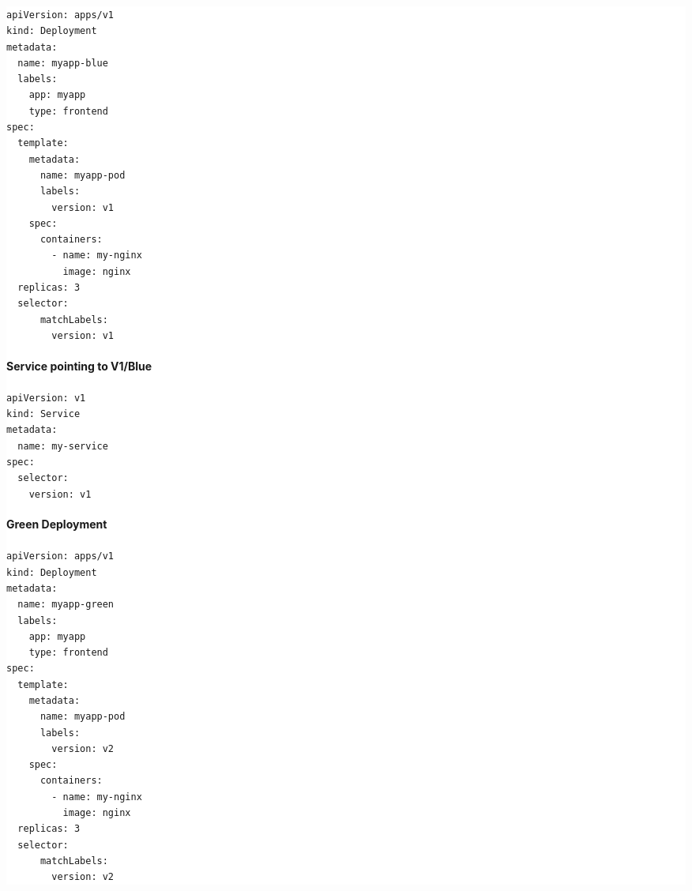 ```
apiVersion: apps/v1
kind: Deployment
metadata:
  name: myapp-blue
  labels:
    app: myapp
    type: frontend
spec:
  template:
    metadata:
      name: myapp-pod
      labels:
        version: v1
    spec:
      containers:
        - name: my-nginx
          image: nginx
  replicas: 3
  selector:
      matchLabels:
        version: v1
```

#### Service pointing to V1/Blue

```
apiVersion: v1
kind: Service
metadata:
  name: my-service
spec:
  selector:
    version: v1
```

#### Green Deployment
```
apiVersion: apps/v1
kind: Deployment
metadata:
  name: myapp-green
  labels:
    app: myapp
    type: frontend
spec:
  template:
    metadata:
      name: myapp-pod
      labels:
        version: v2
    spec:
      containers:
        - name: my-nginx
          image: nginx
  replicas: 3
  selector:
      matchLabels:
        version: v2
```
